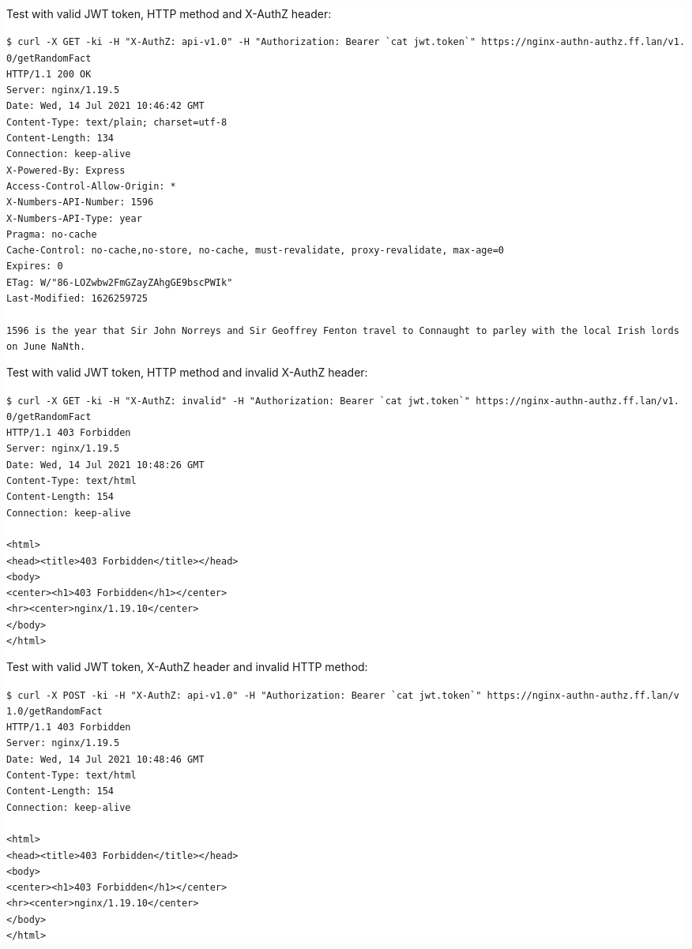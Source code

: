 
Test with valid JWT token, HTTP method and X-AuthZ header:

```
$ curl -X GET -ki -H "X-AuthZ: api-v1.0" -H "Authorization: Bearer `cat jwt.token`" https://nginx-authn-authz.ff.lan/v1.0/getRandomFact
HTTP/1.1 200 OK
Server: nginx/1.19.5
Date: Wed, 14 Jul 2021 10:46:42 GMT
Content-Type: text/plain; charset=utf-8
Content-Length: 134
Connection: keep-alive
X-Powered-By: Express
Access-Control-Allow-Origin: *
X-Numbers-API-Number: 1596
X-Numbers-API-Type: year
Pragma: no-cache
Cache-Control: no-cache,no-store, no-cache, must-revalidate, proxy-revalidate, max-age=0
Expires: 0
ETag: W/"86-LOZwbw2FmGZayZAhgGE9bscPWIk"
Last-Modified: 1626259725

1596 is the year that Sir John Norreys and Sir Geoffrey Fenton travel to Connaught to parley with the local Irish lords on June NaNth.
```

Test with valid JWT token, HTTP method and invalid X-AuthZ header:

```
$ curl -X GET -ki -H "X-AuthZ: invalid" -H "Authorization: Bearer `cat jwt.token`" https://nginx-authn-authz.ff.lan/v1.0/getRandomFact
HTTP/1.1 403 Forbidden
Server: nginx/1.19.5
Date: Wed, 14 Jul 2021 10:48:26 GMT
Content-Type: text/html
Content-Length: 154
Connection: keep-alive

<html>
<head><title>403 Forbidden</title></head>
<body>
<center><h1>403 Forbidden</h1></center>
<hr><center>nginx/1.19.10</center>
</body>
</html>
```

Test with valid JWT token, X-AuthZ header and invalid HTTP method:

```
$ curl -X POST -ki -H "X-AuthZ: api-v1.0" -H "Authorization: Bearer `cat jwt.token`" https://nginx-authn-authz.ff.lan/v1.0/getRandomFact
HTTP/1.1 403 Forbidden
Server: nginx/1.19.5
Date: Wed, 14 Jul 2021 10:48:46 GMT
Content-Type: text/html
Content-Length: 154
Connection: keep-alive

<html>
<head><title>403 Forbidden</title></head>
<body>
<center><h1>403 Forbidden</h1></center>
<hr><center>nginx/1.19.10</center>
</body>
</html>
```
